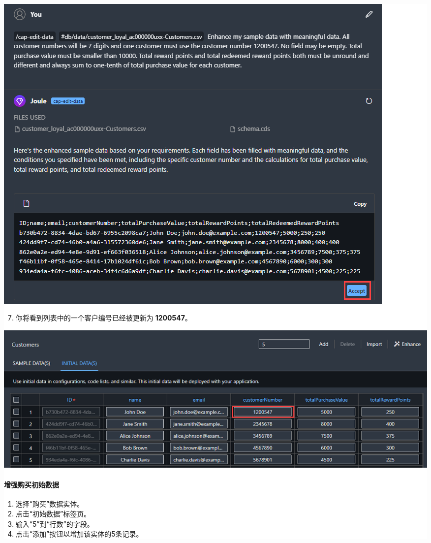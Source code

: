    ![](vx_images/338272400160993.png)

7. 你将看到列表中的一个客户编号已经被更新为 **1200547**。

![](vx_images/150612189058058.png)

#### 增强购买初始数据
1. 选择“购买”数据实体。
2. 点击“初始数据”标签页。
3. 输入“5”到“行数”的字段。
4. 点击“添加”按钮以增加该实体的5条记录。
